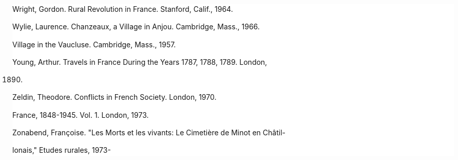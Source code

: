 Wright, Gordon. Rural Revolution in France. Stanford, Calif., 1964. 

Wylie, Laurence. Chanzeaux, a Village in Anjou. Cambridge, Mass., 1966. 

Village in the Vaucluse. Cambridge, Mass., 1957. 

Young, Arthur. Travels in France During the Years 1787, 1788, 1789. London, 

1890. 

Zeldin, Theodore. Conflicts in French Society. London, 1970. 

France, 1848-1945. Vol. 1. London, 1973. 

Zonabend, Françoise. "Les Morts et les vivants: Le Cimetière de Minot en Châtil- 

lonais," Etudes rurales, 1973- 